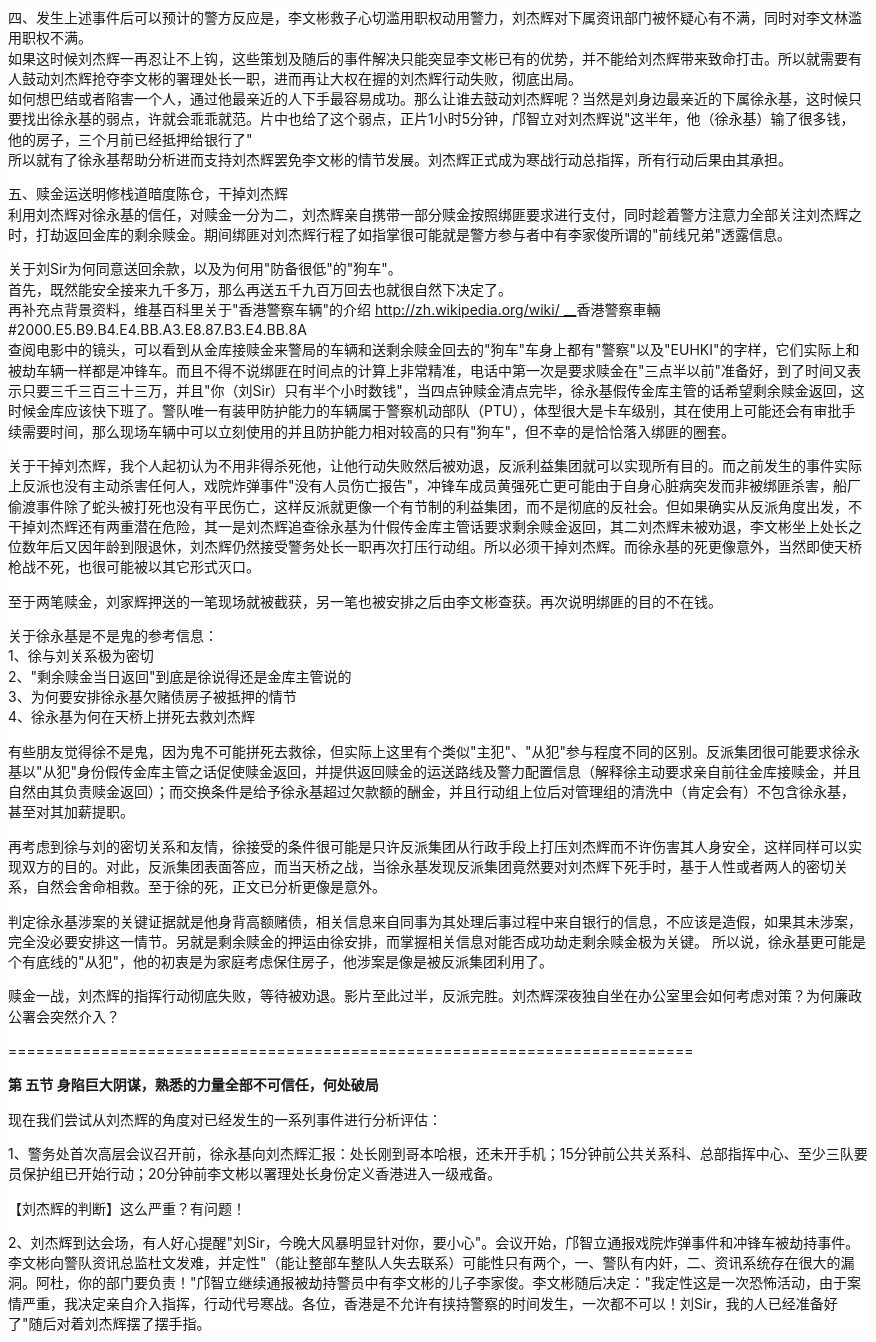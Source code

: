 四、发生上述事件后可以预计的警方反应是，李文彬救子心切滥用职权动用警力，刘杰辉对下属资讯部门被怀疑心有不满，同时对李文林滥用职权不满。  
如果这时候刘杰辉一再忍让不上钩，这些策划及随后的事件解决只能突显李文彬已有的优势，并不能给刘杰辉带来致命打击。所以就需要有人鼓动刘杰辉抢夺李文彬的署理处长一职，进而再让大权在握的刘杰辉行动失败，彻底出局。  
如何想巴结或者陷害一个人，通过他最亲近的人下手最容易成功。那么让谁去鼓动刘杰辉呢？当然是刘身边最亲近的下属徐永基，这时候只要找出徐永基的弱点，许就会乖乖就范。片中也给了这个弱点，正片1小时5分钟，邝智立对刘杰辉说"这半年，他（徐永基）输了很多钱，他的房子，三个月前已经抵押给银行了"  
所以就有了徐永基帮助分析进而支持刘杰辉罢免李文彬的情节发展。刘杰辉正式成为寒战行动总指挥，所有行动后果由其承担。  
  
五、赎金运送明修栈道暗度陈仓，干掉刘杰辉  
利用刘杰辉对徐永基的信任，对赎金一分为二，刘杰辉亲自携带一部分赎金按照绑匪要求进行支付，同时趁着警方注意力全部关注刘杰辉之时，打劫返回金库的剩余赎金。期间绑匪对刘杰辉行程了如指掌很可能就是警方参与者中有李家俊所谓的"前线兄弟"透露信息。  
  
关于刘Sir为何同意送回余款，以及为何用"防备很低"的"狗车"。  
首先，既然能安全接来九千多万，那么再送五千九百万回去也就很自然下决定了。  
再补充点背景资料，维基百科里关于"香港警察车辆"的介绍 [http://zh.wikipedia.org/wiki/
__](https://link.zhihu.com/?target=http%3A//zh.wikipedia.org/wiki/)香港警察車輛#2000.E5.B9.B4.E4.BB.A3.E8.87.B3.E4.BB.8A  
查阅电影中的镜头，可以看到从金库接赎金来警局的车辆和送剩余赎金回去的"狗车"车身上都有"警察"以及"EUHKI"的字样，它们实际上和被劫车辆一样都是冲锋车。而且不得不说绑匪在时间点的计算上非常精准，电话中第一次是要求赎金在"三点半以前"准备好，到了时间又表示只要三千三百三十三万，并且"你（刘Sir）只有半个小时数钱"，当四点钟赎金清点完毕，徐永基假传金库主管的话希望剩余赎金返回，这时候金库应该快下班了。警队唯一有装甲防护能力的车辆属于警察机动部队（PTU），体型很大是卡车级别，其在使用上可能还会有审批手续需要时间，那么现场车辆中可以立刻使用的并且防护能力相对较高的只有"狗车"，但不幸的是恰恰落入绑匪的圈套。  
  
关于干掉刘杰辉，我个人起初认为不用非得杀死他，让他行动失败然后被劝退，反派利益集团就可以实现所有目的。而之前发生的事件实际上反派也没有主动杀害任何人，戏院炸弹事件"没有人员伤亡报告"，冲锋车成员黄强死亡更可能由于自身心脏病突发而非被绑匪杀害，船厂偷渡事件除了蛇头被打死也没有平民伤亡，这样反派就更像一个有节制的利益集团，而不是彻底的反社会。但如果确实从反派角度出发，不干掉刘杰辉还有两重潜在危险，其一是刘杰辉追查徐永基为什假传金库主管话要求剩余赎金返回，其二刘杰辉未被劝退，李文彬坐上处长之位数年后又因年龄到限退休，刘杰辉仍然接受警务处长一职再次打压行动组。所以必须干掉刘杰辉。而徐永基的死更像意外，当然即使天桥枪战不死，也很可能被以其它形式灭口。  
  
至于两笔赎金，刘家辉押送的一笔现场就被截获，另一笔也被安排之后由李文彬查获。再次说明绑匪的目的不在钱。  
  
关于徐永基是不是鬼的参考信息：  
1、徐与刘关系极为密切  
2、"剩余赎金当日返回"到底是徐说得还是金库主管说的  
3、为何要安排徐永基欠赌债房子被抵押的情节  
4、徐永基为何在天桥上拼死去救刘杰辉  
  
有些朋友觉得徐不是鬼，因为鬼不可能拼死去救徐，但实际上这里有个类似"主犯"、"从犯"参与程度不同的区别。反派集团很可能要求徐永基以"从犯"身份假传金库主管之话促使赎金返回，并提供返回赎金的运送路线及警力配置信息（解释徐主动要求亲自前往金库接赎金，并且自然由其负责赎金返回）；而交换条件是给予徐永基超过欠款额的酬金，并且行动组上位后对管理组的清洗中（肯定会有）不包含徐永基，甚至对其加薪提职。  
  
再考虑到徐与刘的密切关系和友情，徐接受的条件很可能是只许反派集团从行政手段上打压刘杰辉而不许伤害其人身安全，这样同样可以实现双方的目的。对此，反派集团表面答应，而当天桥之战，当徐永基发现反派集团竟然要对刘杰辉下死手时，基于人性或者两人的密切关系，自然会舍命相救。至于徐的死，正文已分析更像是意外。  
  
判定徐永基涉案的关键证据就是他身背高额赌债，相关信息来自同事为其处理后事过程中来自银行的信息，不应该是造假，如果其未涉案，完全没必要安排这一情节。另就是剩余赎金的押运由徐安排，而掌握相关信息对能否成功劫走剩余赎金极为关键。
所以说，徐永基更可能是个有底线的"从犯"，他的初衷是为家庭考虑保住房子，他涉案是像是被反派集团利用了。  
  
赎金一战，刘杰辉的指挥行动彻底失败，等待被劝退。影片至此过半，反派完胜。刘杰辉深夜独自坐在办公室里会如何考虑对策？为何廉政公署会突然介入？  
  
==========================================================================  
  
 **第 五节 身陷巨大阴谋，熟悉的力量全部不可信任，何处破局**  
  
现在我们尝试从刘杰辉的角度对已经发生的一系列事件进行分析评估：  
  
1、警务处首次高层会议召开前，徐永基向刘杰辉汇报：处长刚到哥本哈根，还未开手机；15分钟前公共关系科、总部指挥中心、至少三队要员保护组已开始行动；20分钟前李文彬以署理处长身份定义香港进入一级戒备。  
  
【刘杰辉的判断】这么严重？有问题！  
  
2、刘杰辉到达会场，有人好心提醒"刘Sir，今晚大风暴明显针对你，要小心"。会议开始，邝智立通报戏院炸弹事件和冲锋车被劫持事件。李文彬向警队资讯总监杜文发难，并定性"（能让整部车整队人失去联系）可能性只有两个，一、警队有内奸，二、资讯系统存在很大的漏洞。阿杜，你的部门要负责！"邝智立继续通报被劫持警员中有李文彬的儿子李家俊。李文彬随后决定："我定性这是一次恐怖活动，由于案情严重，我决定亲自介入指挥，行动代号寒战。各位，香港是不允许有挟持警察的时间发生，一次都不可以！刘Sir，我的人已经准备好了"随后对着刘杰辉摆了摆手指。  
  